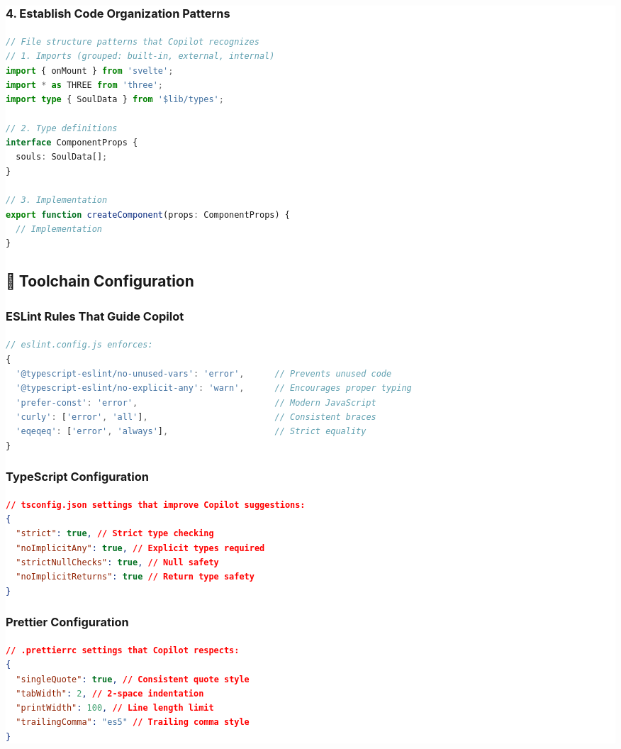 ### 4. **Establish Code Organization Patterns**

```typescript
// File structure patterns that Copilot recognizes
// 1. Imports (grouped: built-in, external, internal)
import { onMount } from 'svelte';
import * as THREE from 'three';
import type { SoulData } from '$lib/types';

// 2. Type definitions
interface ComponentProps {
  souls: SoulData[];
}

// 3. Implementation
export function createComponent(props: ComponentProps) {
  // Implementation
}
```

## 🔧 Toolchain Configuration

### ESLint Rules That Guide Copilot

```javascript
// eslint.config.js enforces:
{
  '@typescript-eslint/no-unused-vars': 'error',      // Prevents unused code
  '@typescript-eslint/no-explicit-any': 'warn',      // Encourages proper typing
  'prefer-const': 'error',                           // Modern JavaScript
  'curly': ['error', 'all'],                         // Consistent braces
  'eqeqeq': ['error', 'always'],                     // Strict equality
}
```

### TypeScript Configuration

```json
// tsconfig.json settings that improve Copilot suggestions:
{
  "strict": true, // Strict type checking
  "noImplicitAny": true, // Explicit types required
  "strictNullChecks": true, // Null safety
  "noImplicitReturns": true // Return type safety
}
```

### Prettier Configuration

```json
// .prettierrc settings that Copilot respects:
{
  "singleQuote": true, // Consistent quote style
  "tabWidth": 2, // 2-space indentation
  "printWidth": 100, // Line length limit
  "trailingComma": "es5" // Trailing comma style
}
```
